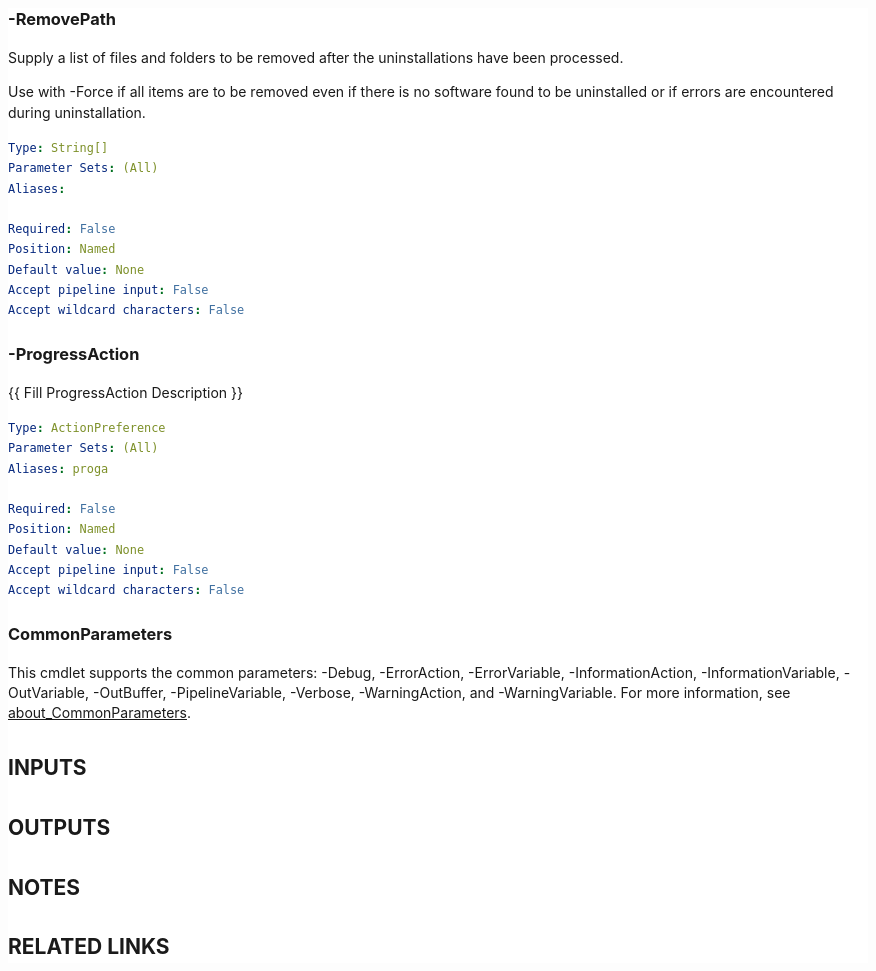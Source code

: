 ### -RemovePath
Supply a list of files and folders to be removed after the uninstallations have been processed.

Use with -Force if all items are to be removed even if there is no software found to be uninstalled or if errors are encountered during uninstallation.

```yaml
Type: String[]
Parameter Sets: (All)
Aliases:

Required: False
Position: Named
Default value: None
Accept pipeline input: False
Accept wildcard characters: False
```

### -ProgressAction
{{ Fill ProgressAction Description }}

```yaml
Type: ActionPreference
Parameter Sets: (All)
Aliases: proga

Required: False
Position: Named
Default value: None
Accept pipeline input: False
Accept wildcard characters: False
```

### CommonParameters
This cmdlet supports the common parameters: -Debug, -ErrorAction, -ErrorVariable, -InformationAction, -InformationVariable, -OutVariable, -OutBuffer, -PipelineVariable, -Verbose, -WarningAction, and -WarningVariable. For more information, see [about_CommonParameters](http://go.microsoft.com/fwlink/?LinkID=113216).

## INPUTS

## OUTPUTS

## NOTES

## RELATED LINKS
